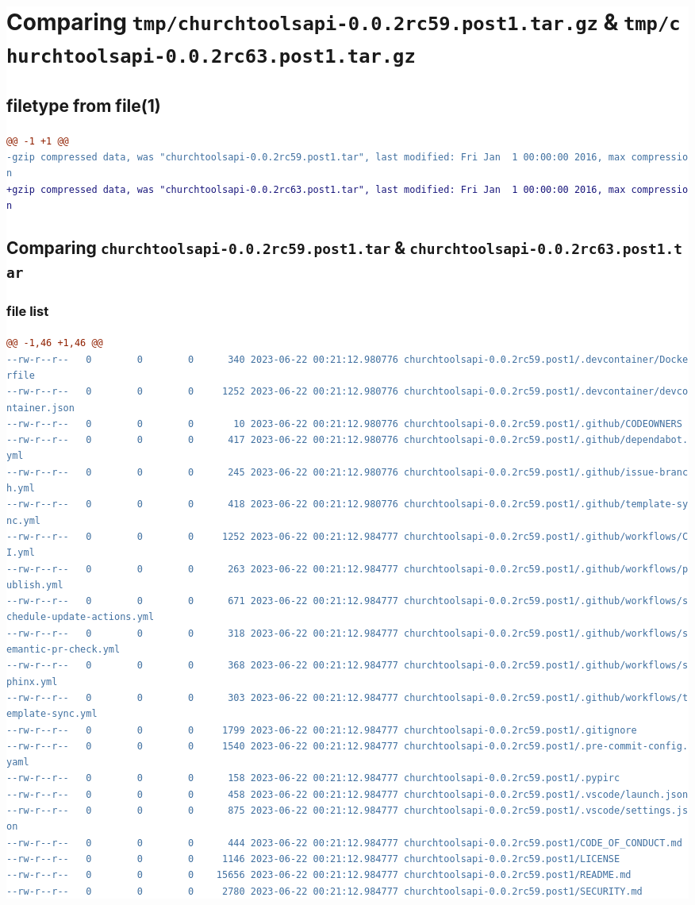 # Comparing `tmp/churchtoolsapi-0.0.2rc59.post1.tar.gz` & `tmp/churchtoolsapi-0.0.2rc63.post1.tar.gz`

## filetype from file(1)

```diff
@@ -1 +1 @@
-gzip compressed data, was "churchtoolsapi-0.0.2rc59.post1.tar", last modified: Fri Jan  1 00:00:00 2016, max compression
+gzip compressed data, was "churchtoolsapi-0.0.2rc63.post1.tar", last modified: Fri Jan  1 00:00:00 2016, max compression
```

## Comparing `churchtoolsapi-0.0.2rc59.post1.tar` & `churchtoolsapi-0.0.2rc63.post1.tar`

### file list

```diff
@@ -1,46 +1,46 @@
--rw-r--r--   0        0        0      340 2023-06-22 00:21:12.980776 churchtoolsapi-0.0.2rc59.post1/.devcontainer/Dockerfile
--rw-r--r--   0        0        0     1252 2023-06-22 00:21:12.980776 churchtoolsapi-0.0.2rc59.post1/.devcontainer/devcontainer.json
--rw-r--r--   0        0        0       10 2023-06-22 00:21:12.980776 churchtoolsapi-0.0.2rc59.post1/.github/CODEOWNERS
--rw-r--r--   0        0        0      417 2023-06-22 00:21:12.980776 churchtoolsapi-0.0.2rc59.post1/.github/dependabot.yml
--rw-r--r--   0        0        0      245 2023-06-22 00:21:12.980776 churchtoolsapi-0.0.2rc59.post1/.github/issue-branch.yml
--rw-r--r--   0        0        0      418 2023-06-22 00:21:12.980776 churchtoolsapi-0.0.2rc59.post1/.github/template-sync.yml
--rw-r--r--   0        0        0     1252 2023-06-22 00:21:12.984777 churchtoolsapi-0.0.2rc59.post1/.github/workflows/CI.yml
--rw-r--r--   0        0        0      263 2023-06-22 00:21:12.984777 churchtoolsapi-0.0.2rc59.post1/.github/workflows/publish.yml
--rw-r--r--   0        0        0      671 2023-06-22 00:21:12.984777 churchtoolsapi-0.0.2rc59.post1/.github/workflows/schedule-update-actions.yml
--rw-r--r--   0        0        0      318 2023-06-22 00:21:12.984777 churchtoolsapi-0.0.2rc59.post1/.github/workflows/semantic-pr-check.yml
--rw-r--r--   0        0        0      368 2023-06-22 00:21:12.984777 churchtoolsapi-0.0.2rc59.post1/.github/workflows/sphinx.yml
--rw-r--r--   0        0        0      303 2023-06-22 00:21:12.984777 churchtoolsapi-0.0.2rc59.post1/.github/workflows/template-sync.yml
--rw-r--r--   0        0        0     1799 2023-06-22 00:21:12.984777 churchtoolsapi-0.0.2rc59.post1/.gitignore
--rw-r--r--   0        0        0     1540 2023-06-22 00:21:12.984777 churchtoolsapi-0.0.2rc59.post1/.pre-commit-config.yaml
--rw-r--r--   0        0        0      158 2023-06-22 00:21:12.984777 churchtoolsapi-0.0.2rc59.post1/.pypirc
--rw-r--r--   0        0        0      458 2023-06-22 00:21:12.984777 churchtoolsapi-0.0.2rc59.post1/.vscode/launch.json
--rw-r--r--   0        0        0      875 2023-06-22 00:21:12.984777 churchtoolsapi-0.0.2rc59.post1/.vscode/settings.json
--rw-r--r--   0        0        0      444 2023-06-22 00:21:12.984777 churchtoolsapi-0.0.2rc59.post1/CODE_OF_CONDUCT.md
--rw-r--r--   0        0        0     1146 2023-06-22 00:21:12.984777 churchtoolsapi-0.0.2rc59.post1/LICENSE
--rw-r--r--   0        0        0    15656 2023-06-22 00:21:12.984777 churchtoolsapi-0.0.2rc59.post1/README.md
--rw-r--r--   0        0        0     2780 2023-06-22 00:21:12.984777 churchtoolsapi-0.0.2rc59.post1/SECURITY.md
```